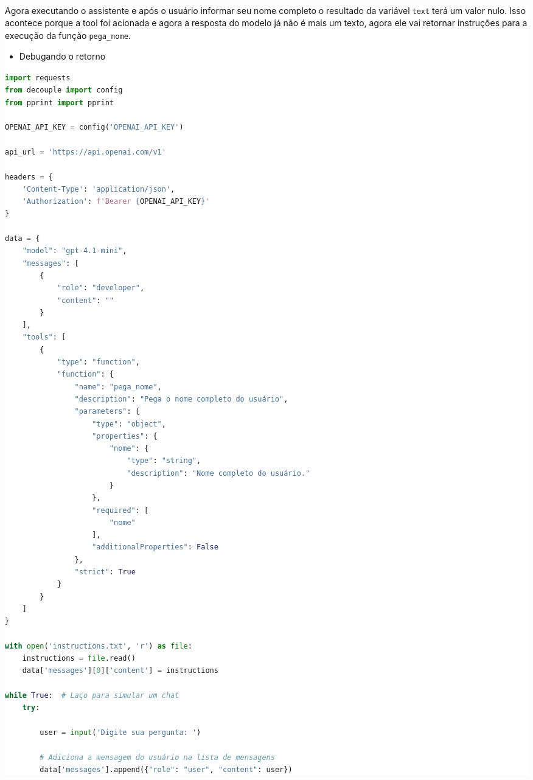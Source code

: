 Agora executando o assistente e após o usuário informar seu nome completo o resultado da variável `text` terá um valor nulo. Isso acontece porque a tool foi acionada e agora a resposta do modelo já não é mais um texto, agora ele vai retornar instruções para a execução da função `pega_nome`.

- Debugando o retorno

```py title="main.py" linenums="1" hl_lines="63"
import requests
from decouple import config
from pprint import pprint

OPENAI_API_KEY = config('OPENAI_API_KEY')

api_url = 'https://api.openai.com/v1'

headers = {
    'Content-Type': 'application/json',
    'Authorization': f'Bearer {OPENAI_API_KEY}'
}

data = {
    "model": "gpt-4.1-mini",
    "messages": [
        {
            "role": "developer",
            "content": ""
        }
    ],
    "tools": [
        {
            "type": "function",
            "function": {
                "name": "pega_nome",
                "description": "Pega o nome completo do usuário",
                "parameters": {
                    "type": "object",
                    "properties": {
                        "nome": {
                            "type": "string",
                            "description": "Nome completo do usuário."
                        }
                    },
                    "required": [
                        "nome"
                    ],
                    "additionalProperties": False
                },
                "strict": True
            }
        }
    ]
}

with open('instructions.txt', 'r') as file:
    instructions = file.read()
    data['messages'][0]['content'] = instructions

while True:  # Laço para simular um chat
    try:

        user = input('Digite sua pergunta: ')

        # Adiciona a mensagem do usuário na lista de mensagens
        data['messages'].append({"role": "user", "content": user})

```